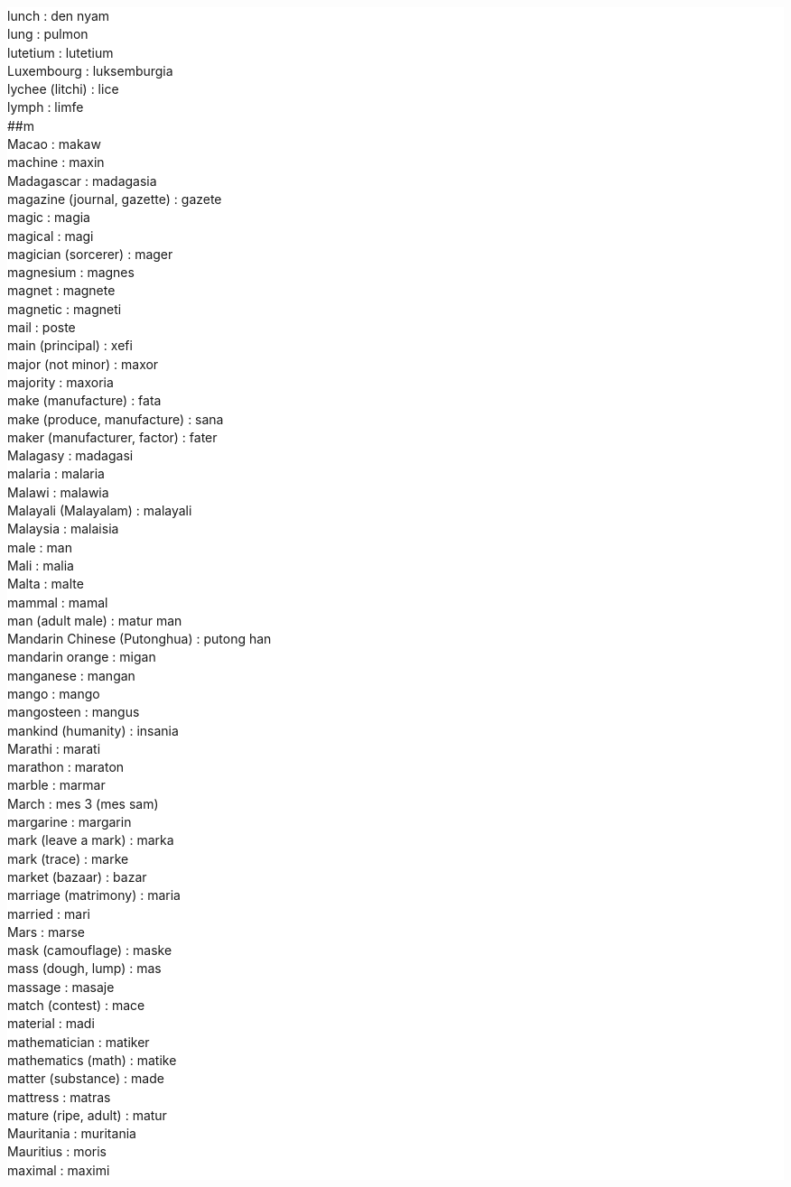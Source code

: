 lunch   : den nyam  
lung   : pulmon  
lutetium   : lutetium  
Luxembourg   : luksemburgia  
lychee (litchi)   : lice  
lymph   : limfe  
##m  
Macao   : makaw  
machine   : maxin  
Madagascar   : madagasia  
magazine (journal, gazette)   : gazete  
magic   : magia  
magical   : magi  
magician (sorcerer)   : mager  
magnesium   : magnes  
magnet   : magnete  
magnetic   : magneti  
mail   : poste  
main (principal)   : xefi  
major (not minor)   : maxor  
majority   : maxoria  
make (manufacture)   : fata  
make (produce, manufacture)   : sana  
maker (manufacturer, factor)   : fater  
Malagasy   : madagasi  
malaria   : malaria  
Malawi   : malawia  
Malayali (Malayalam)   : malayali  
Malaysia   : malaisia  
male   : man  
Mali   : malia  
Malta   : malte  
mammal   : mamal  
man (adult male)   : matur man  
Mandarin Chinese (Putonghua)   : putong han  
mandarin orange   : migan  
manganese   : mangan  
mango   : mango  
mangosteen   : mangus  
mankind (humanity)   : insania  
Marathi   : marati  
marathon   : maraton  
marble   : marmar  
March   : mes 3 (mes sam)  
margarine   : margarin  
mark (leave a mark)   : marka  
mark (trace)   : marke  
market (bazaar)   : bazar  
marriage (matrimony)   : maria  
married   : mari  
Mars   : marse  
mask (camouflage)   : maske  
mass (dough, lump)   : mas  
massage   : masaje  
match (contest)   : mace  
material   : madi  
mathematician   : matiker  
mathematics (math)   : matike  
matter (substance)   : made  
mattress   : matras  
mature (ripe, adult)   : matur  
Mauritania   : muritania  
Mauritius   : moris  
maximal   : maximi  